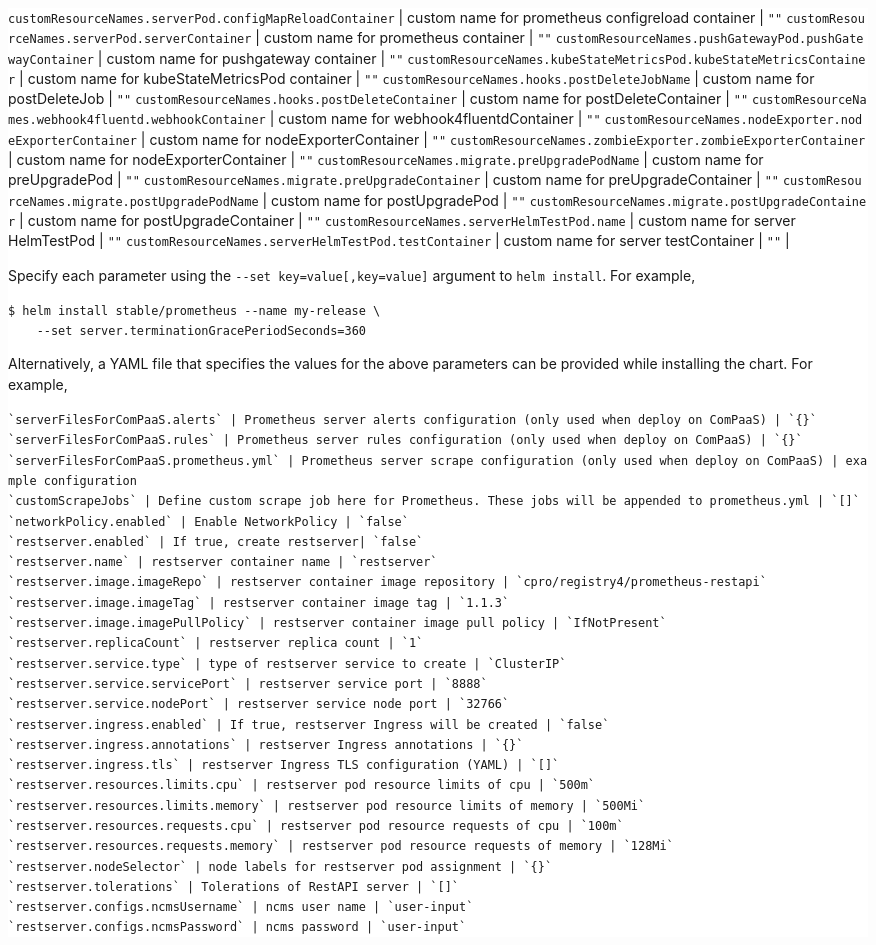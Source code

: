`customResourceNames.serverPod.configMapReloadContainer` | custom name for prometheus configreload container | `""`
`customResourceNames.serverPod.serverContainer` | custom name for prometheus container | `""`
`customResourceNames.pushGatewayPod.pushGatewayContainer` | custom name for pushgateway container | `""`
`customResourceNames.kubeStateMetricsPod.kubeStateMetricsContainer` | custom name for kubeStateMetricsPod container | `""`
`customResourceNames.hooks.postDeleteJobName` | custom name for postDeleteJob  | `""`
`customResourceNames.hooks.postDeleteContainer` | custom name for postDeleteContainer  | `""`
`customResourceNames.webhook4fluentd.webhookContainer` | custom name for webhook4fluentdContainer  | `""`
`customResourceNames.nodeExporter.nodeExporterContainer` | custom name for nodeExporterContainer | `""`
`customResourceNames.zombieExporter.zombieExporterContainer` | custom name for nodeExporterContainer | `""`
`customResourceNames.migrate.preUpgradePodName` | custom name for preUpgradePod | `""`
`customResourceNames.migrate.preUpgradeContainer` | custom name for preUpgradeContainer | `""`
`customResourceNames.migrate.postUpgradePodName` | custom name for postUpgradePod | `""`
`customResourceNames.migrate.postUpgradeContainer` | custom name for postUpgradeContainer | `""`
`customResourceNames.serverHelmTestPod.name` | custom name for server HelmTestPod  | `""`
`customResourceNames.serverHelmTestPod.testContainer` | custom name for server  testContainer | `""` |


Specify each parameter using the `--set key=value[,key=value]` argument to `helm install`. For example,

```console
$ helm install stable/prometheus --name my-release \
    --set server.terminationGracePeriodSeconds=360
```

Alternatively, a YAML file that specifies the values for the above parameters can be provided while installing the chart. For example,

```console
`serverFilesForComPaaS.alerts` | Prometheus server alerts configuration (only used when deploy on ComPaaS) | `{}`
`serverFilesForComPaaS.rules` | Prometheus server rules configuration (only used when deploy on ComPaaS) | `{}`
`serverFilesForComPaaS.prometheus.yml` | Prometheus server scrape configuration (only used when deploy on ComPaaS) | example configuration
`customScrapeJobs` | Define custom scrape job here for Prometheus. These jobs will be appended to prometheus.yml | `[]`
`networkPolicy.enabled` | Enable NetworkPolicy | `false`
`restserver.enabled` | If true, create restserver| `false`
`restserver.name` | restserver container name | `restserver`
`restserver.image.imageRepo` | restserver container image repository | `cpro/registry4/prometheus-restapi`
`restserver.image.imageTag` | restserver container image tag | `1.1.3`
`restserver.image.imagePullPolicy` | restserver container image pull policy | `IfNotPresent`
`restserver.replicaCount` | restserver replica count | `1`
`restserver.service.type` | type of restserver service to create | `ClusterIP`
`restserver.service.servicePort` | restserver service port | `8888`
`restserver.service.nodePort` | restserver service node port | `32766`
`restserver.ingress.enabled` | If true, restserver Ingress will be created | `false`
`restserver.ingress.annotations` | restserver Ingress annotations | `{}`
`restserver.ingress.tls` | restserver Ingress TLS configuration (YAML) | `[]`
`restserver.resources.limits.cpu` | restserver pod resource limits of cpu | `500m`
`restserver.resources.limits.memory` | restserver pod resource limits of memory | `500Mi`
`restserver.resources.requests.cpu` | restserver pod resource requests of cpu | `100m`
`restserver.resources.requests.memory` | restserver pod resource requests of memory | `128Mi`
`restserver.nodeSelector` | node labels for restserver pod assignment | `{}`
`restserver.tolerations` | Tolerations of RestAPI server | `[]`
`restserver.configs.ncmsUsername` | ncms user name | `user-input`
`restserver.configs.ncmsPassword` | ncms password | `user-input`
```